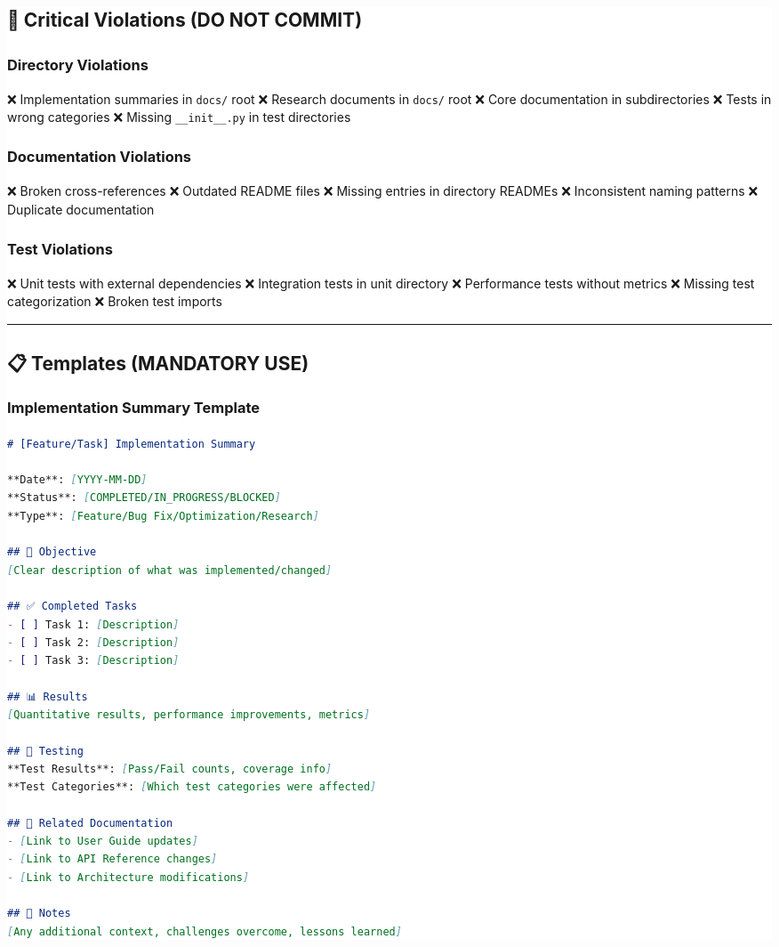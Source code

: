 ## 🚨 **Critical Violations (DO NOT COMMIT)**

### **Directory Violations**
❌ Implementation summaries in `docs/` root
❌ Research documents in `docs/` root
❌ Core documentation in subdirectories
❌ Tests in wrong categories
❌ Missing `__init__.py` in test directories

### **Documentation Violations**
❌ Broken cross-references
❌ Outdated README files
❌ Missing entries in directory READMEs
❌ Inconsistent naming patterns
❌ Duplicate documentation

### **Test Violations**
❌ Unit tests with external dependencies
❌ Integration tests in unit directory
❌ Performance tests without metrics
❌ Missing test categorization
❌ Broken test imports

---

## 📋 **Templates (MANDATORY USE)**

### **Implementation Summary Template**
```markdown
# [Feature/Task] Implementation Summary

**Date**: [YYYY-MM-DD]
**Status**: [COMPLETED/IN_PROGRESS/BLOCKED]
**Type**: [Feature/Bug Fix/Optimization/Research]

## 🎯 Objective
[Clear description of what was implemented/changed]

## ✅ Completed Tasks
- [ ] Task 1: [Description]
- [ ] Task 2: [Description]
- [ ] Task 3: [Description]

## 📊 Results
[Quantitative results, performance improvements, metrics]

## 🧪 Testing
**Test Results**: [Pass/Fail counts, coverage info]
**Test Categories**: [Which test categories were affected]

## 🔗 Related Documentation
- [Link to User Guide updates]
- [Link to API Reference changes]
- [Link to Architecture modifications]

## 📝 Notes
[Any additional context, challenges overcome, lessons learned]
```
